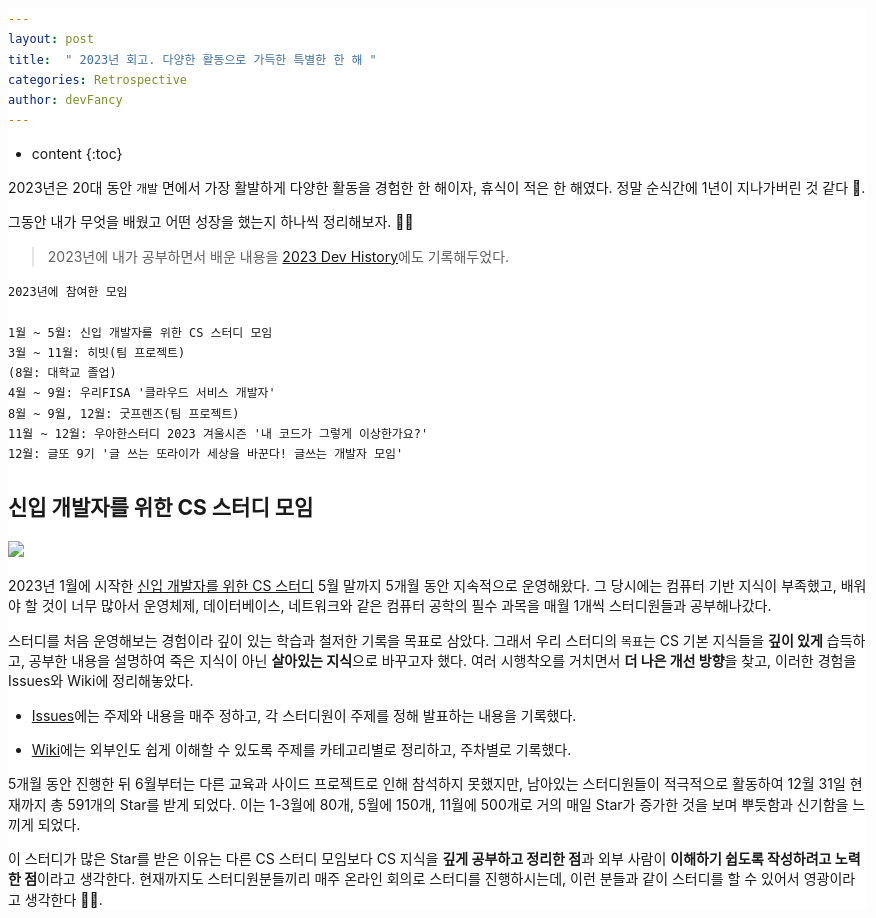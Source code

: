 ```yaml
---
layout: post
title:  " 2023년 회고. 다양한 활동으로 가득한 특별한 한 해 "
categories: Retrospective
author: devFancy
---
```

* content
{:toc}

2023년은 20대 동안 `개발` 면에서 가장 활발하게 다양한 활동을 경험한 한 해이자, 휴식이 적은 한 해였다.
정말 순식간에 1년이 지나가버린 것 같다 🤔. 

그동안 내가 무엇을 배웠고 어떤 성장을 했는지 하나씩 정리해보자. ✍🏻

>  2023년에 내가 공부하면서 배운 내용을 [2023 Dev History](http://127.0.0.1:4000/2023-DevHistory/)에도 기록해두었다.

```markdown
2023년에 참여한 모임

1월 ~ 5월: 신입 개발자를 위한 CS 스터디 모임
3월 ~ 11월: 히빗(팀 프로젝트) 
(8월: 대학교 졸업)
4월 ~ 9월: 우리FISA '클라우드 서비스 개발자'
8월 ~ 9월, 12월: 굿프렌즈(팀 프로젝트)
11월 ~ 12월: 우아한스터디 2023 겨울시즌 '내 코드가 그렇게 이상한가요?'
12월: 글또 9기 '글 쓰는 또라이가 세상을 바꾼다! 글쓰는 개발자 모임'
```

## 신입 개발자를 위한 CS 스터디 모임

![](/assets/img/record/record-cs-study.png)

2023년 1월에 시작한 [신입 개발자를 위한 CS 스터디](https://github.com/devSquad-study) 5월 말까지  5개월 동안 지속적으로 운영해왔다.
그 당시에는 컴퓨터 기반 지식이 부족했고, 배워야 할 것이 너무 많아서 운영체제, 데이터베이스, 네트워크와 같은 컴퓨터 공학의 필수 과목을 매월 1개씩 스터디원들과 공부해나갔다.

스터디를 처음 운영해보는 경험이라 깊이 있는 학습과 철저한 기록을 목표로 삼았다.
그래서 우리 스터디의 `목표`는 CS 기본 지식들을 **깊이 있게** 습득하고, 공부한 내용을 설명하여 죽은 지식이 아닌 **살아있는 지식**으로 바꾸고자 했다.
여러 시행착오를 거치면서 **더 나은 개선 방향**을 찾고, 이러한 경험을 Issues와 Wiki에 정리해놓았다.

* [Issues](https://github.com/devSquad-study/2023-CS-Study/issues)에는 주제와 내용을 매주 정하고, 각 스터디원이 주제를 정해 발표하는 내용을 기록했다.

* [Wiki](https://github.com/devSquad-study/2023-CS-Study/wiki)에는 외부인도 쉽게 이해할 수 있도록 주제를 카테고리별로 정리하고, 주차별로 기록했다.

5개월 동안 진행한 뒤 6월부터는 다른 교육과 사이드 프로젝트로 인해 참석하지 못했지만, 남아있는 스터디원들이 적극적으로 활동하여 12월 31일 현재까지 총 591개의 Star를 받게 되었다. 
이는 1-3월에 80개, 5월에 150개, 11월에 500개로 거의 매일 Star가 증가한 것을 보며 뿌듯함과 신기함을 느끼게 되었다.

이 스터디가 많은 Star를 받은 이유는 다른 CS 스터디 모임보다 CS 지식을 **깊게 공부하고 정리한 점**과 외부 사람이 **이해하기 쉽도록 작성하려고 노력한 점**이라고 생각한다.
현재까지도 스터디원분들끼리 매주 온라인 회의로 스터디를 진행하시는데, 이런 분들과 같이 스터디를 할 수 있어서 영광이라고 생각한다 👏🏻. 
